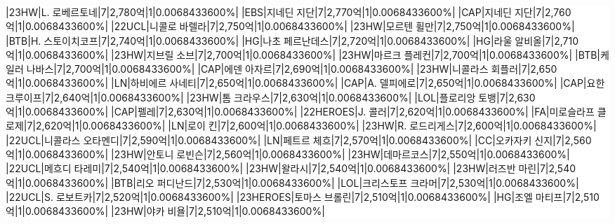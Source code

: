 |23HW|L. 로베르토네|7|2,780억|1|0.0068433600%|
|EBS|지네딘 지단|7|2,770억|1|0.0068433600%|
|CAP|지네딘 지단|7|2,760억|1|0.0068433600%|
|22UCL|니콜로 바렐라|7|2,750억|1|0.0068433600%|
|23HW|모르텐 휠만|7|2,750억|1|0.0068433600%|
|BTB|H. 스토이치코프|7|2,740억|1|0.0068433600%|
|HG|나초 페르난데스|7|2,720억|1|0.0068433600%|
|HG|라울 알비올|7|2,710억|1|0.0068433600%|
|23HW|지브릴 소브|7|2,700억|1|0.0068433600%|
|23HW|마르크 플레컨|7|2,700억|1|0.0068433600%|
|BTB|케일러 나바스|7|2,700억|1|0.0068433600%|
|CAP|에덴 아자르|7|2,690억|1|0.0068433600%|
|23HW|니콜라스 회플러|7|2,650억|1|0.0068433600%|
|LN|하비에르 사네티|7|2,650억|1|0.0068433600%|
|CAP|A. 델피에로|7|2,650억|1|0.0068433600%|
|CAP|요한 크루이프|7|2,640억|1|0.0068433600%|
|23HW|톰 크라우스|7|2,630억|1|0.0068433600%|
|LOL|플로리앙 토뱅|7|2,630억|1|0.0068433600%|
|CAP|펠레|7|2,630억|1|0.0068433600%|
|22HEROES|J. 콜러|7|2,620억|1|0.0068433600%|
|FA|미로슬라프 클로제|7|2,620억|1|0.0068433600%|
|LN|로이 킨|7|2,600억|1|0.0068433600%|
|23HW|R. 로드리게스|7|2,600억|1|0.0068433600%|
|22UCL|니콜라스 오타멘디|7|2,590억|1|0.0068433600%|
|LN|페트르 체흐|7|2,570억|1|0.0068433600%|
|CC|오카자키 신지|7|2,560억|1|0.0068433600%|
|23HW|안토니 로빈슨|7|2,560억|1|0.0068433600%|
|23HW|데마르코스|7|2,550억|1|0.0068433600%|
|22UCL|메흐디 타레미|7|2,540억|1|0.0068433600%|
|23HW|왈라시|7|2,540억|1|0.0068433600%|
|23HW|러즈반 마린|7|2,540억|1|0.0068433600%|
|BTB|리오 퍼디난드|7|2,530억|1|0.0068433600%|
|LOL|크리스토프 크라머|7|2,530억|1|0.0068433600%|
|22UCL|S. 로보트카|7|2,520억|1|0.0068433600%|
|23HEROES|토마스 브롤린|7|2,510억|1|0.0068433600%|
|HG|조엘 마티프|7|2,510억|1|0.0068433600%|
|23HW|야카 비욜|7|2,510억|1|0.0068433600%|